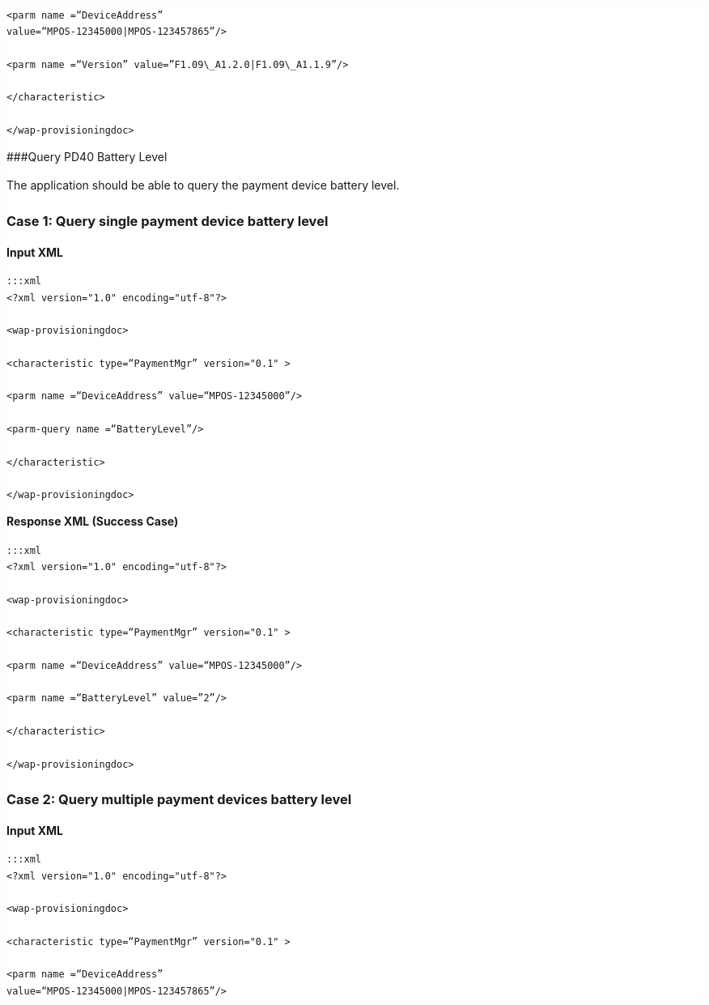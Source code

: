     <parm name =“DeviceAddress”
    value=“MPOS-12345000|MPOS-123457865”/>

    <parm name =“Version” value=”F1.09\_A1.2.0|F1.09\_A1.1.9”/>

    </characteristic>

    </wap-provisioningdoc>

###Query PD40 Battery Level


The application should be able to query the payment device battery
level.

### Case 1: Query single payment device battery level 

**Input XML**

    :::xml
    <?xml version="1.0" encoding="utf-8"?>

    <wap-provisioningdoc>

    <characteristic type=“PaymentMgr” version="0.1" >

    <parm name =“DeviceAddress” value=“MPOS-12345000”/>

    <parm-query name =“BatteryLevel”/>

    </characteristic>

    </wap-provisioningdoc>

**Response XML (Success Case)**

    :::xml
    <?xml version="1.0" encoding="utf-8"?>

    <wap-provisioningdoc>

    <characteristic type=“PaymentMgr” version="0.1" >

    <parm name =“DeviceAddress” value=“MPOS-12345000”/>

    <parm name =“BatteryLevel” value=”2”/>

    </characteristic>

    </wap-provisioningdoc>

### Case 2: Query multiple payment devices battery level

**Input XML**

    :::xml
    <?xml version="1.0" encoding="utf-8"?>

    <wap-provisioningdoc>

    <characteristic type=“PaymentMgr” version="0.1" >

    <parm name =“DeviceAddress”
    value=“MPOS-12345000|MPOS-123457865”/>

